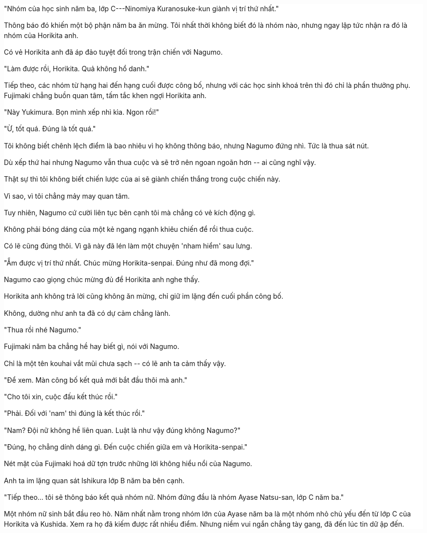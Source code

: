 \"Nhóm của học sinh năm ba, lớp C---Ninomiya Kuranosuke-kun giành vị trí thứ nhất.\"

Thông báo đó khiến một bộ phận năm ba ăn mừng. Tôi nhất thời không biết đó là nhóm nào, nhưng ngay lập tức nhận ra đó là nhóm của Horikita anh.

Có vẻ Horikita anh đã áp đảo tuyệt đối trong trận chiến với Nagumo.

\"Làm được rồi, Horikita. Quả không hổ danh.\"

Tiếp theo, các nhóm từ hạng hai đến hạng cuối được công bố, nhưng với các học sinh khoá trên thì đó chỉ là phần thưởng phụ. Fujimaki chẳng buồn quan tâm, tấm tắc khen ngợi Horikita anh.

\"Này Yukimura. Bọn mình xếp nhì kìa. Ngon rồi!\"

\"Ừ, tốt quá. Đúng là tốt quá.\"

Tôi không biết chênh lệch điểm là bao nhiêu vì họ không thông báo, nhưng Nagumo đứng nhì. Tức là thua sát nút.

Dù xếp thứ hai nhưng Nagumo vẫn thua cuộc và sẽ trở nên ngoan ngoãn hơn -- ai cũng nghĩ vậy.

Thật sự thì tôi không biết chiến lược của ai sẽ giành chiến thắng trong cuộc chiến này.

Vì sao, vì tôi chẳng mảy may quan tâm.

Tuy nhiên, Nagumo cứ cười liên tục bên cạnh tôi mà chẳng có vẻ kích động gì.

Không phải bóng dáng của một kẻ ngang ngạnh khiêu chiến để rồi thua cuộc.

Có lẽ cũng đúng thôi. Vì gã này đã lén làm một chuyện \'nham hiểm\' sau lưng.

\"Ẵm được vị trí thứ nhất. Chúc mừng Horikita-senpai. Đúng như đã mong đợi.\"

Nagumo cao giọng chúc mừng đủ để Horikita anh nghe thấy.

Horikita anh không trả lời cũng không ăn mừng, chỉ giữ im lặng đến cuối phần công bố.

Không, dường như anh ta đã có dự cảm chẳng lành.

\"Thua rồi nhé Nagumo.\"

Fujimaki năm ba chẳng hề hay biết gì, nói với Nagumo.

Chỉ là một tên kouhai vắt mũi chưa sạch -- có lẽ anh ta cảm thấy vậy.

\"Để xem. Màn công bố kết quả mới bắt đầu thôi mà anh.\"

\"Cho tôi xin, cuộc đấu kết thúc rồi.\"

\"Phải. Đối với \'nam\' thì đúng là kết thúc rồi.\"

\"Nam? Đội nữ không hề liên quan. Luật là như vậy đúng không Nagumo?\"

\"Đúng, họ chẳng dính dáng gì. Đến cuộc chiến giữa em và Horikita-senpai.\"

Nét mặt của Fujimaki hoá dữ tợn trước những lời không hiểu nổi của Nagumo.

Anh ta im lặng quan sát Ishikura lớp B năm ba bên cạnh.

\"Tiếp theo... tôi sẽ thông báo kết quả nhóm nữ. Nhóm đứng đầu là nhóm Ayase Natsu-san, lớp C năm ba.\"

Một nhóm nữ sinh bắt đầu reo hò. Năm nhất nằm trong nhóm lớn của Ayase năm ba là một nhóm nhỏ chủ yếu đến từ lớp C của Horikita và Kushida. Xem ra họ đã kiếm được rất nhiều điểm. Nhưng niềm vui ngắn chẳng tày gang, đã đến lúc tin dữ ập đến.
